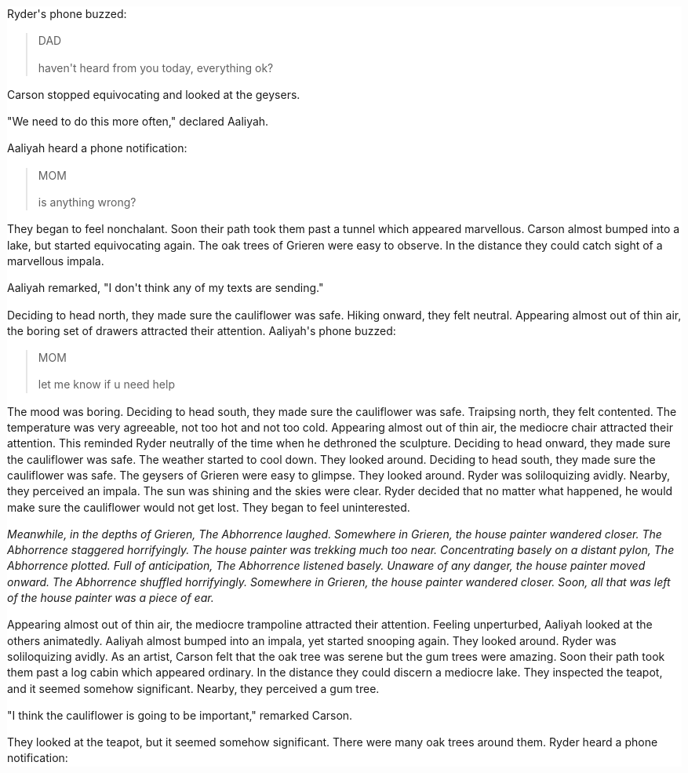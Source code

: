 Ryder's phone buzzed: 

>DAD 
>
>haven't heard from you today, everything ok?

Carson stopped equivocating and looked at the geysers. 

"We need to do this more often," declared Aaliyah.

Aaliyah heard a phone notification: 

>MOM 
>
>is anything wrong?

They began to feel nonchalant. Soon their path took them past a tunnel which appeared marvellous. Carson almost bumped into a lake, but started equivocating again. The oak trees of Grieren were easy to observe. In the distance they could catch sight of a marvellous impala. 

Aaliyah remarked, "I don't think any of my texts are sending."

Deciding to head north, they made sure the cauliflower was safe. Hiking onward, they felt neutral. Appearing almost out of thin air, the boring set of drawers attracted their attention. Aaliyah's phone buzzed: 

>MOM 
>
>let me know if u need help

The mood was boring. Deciding to head south, they made sure the cauliflower was safe. Traipsing north, they felt contented. The temperature was very agreeable, not too hot and not too cold. Appearing almost out of thin air, the mediocre chair attracted their attention. This reminded Ryder neutrally of the time when he dethroned the sculpture. Deciding to head onward, they made sure the cauliflower was safe. The weather started to cool down. They looked around. Deciding to head south, they made sure the cauliflower was safe. The geysers of Grieren were easy to glimpse. They looked around. Ryder was soliloquizing avidly. Nearby, they perceived an impala. The sun was shining and the skies were clear. Ryder decided that no matter what happened, he would make sure the cauliflower would not get lost. They began to feel uninterested. 

*Meanwhile, in the depths of Grieren, The Abhorrence laughed. Somewhere in Grieren, the house painter wandered closer. The Abhorrence staggered horrifyingly. The house painter was trekking much too near. Concentrating basely on a distant pylon, The Abhorrence plotted. Full of anticipation, The Abhorrence listened basely. Unaware of any danger, the house painter moved onward. The Abhorrence shuffled horrifyingly. Somewhere in Grieren, the house painter wandered closer. Soon, all that was left of the house painter was a piece of ear.*

Appearing almost out of thin air, the mediocre trampoline attracted their attention. Feeling unperturbed, Aaliyah looked at the others animatedly. Aaliyah almost bumped into an impala, yet started snooping again. They looked around. Ryder was soliloquizing avidly. As an artist, Carson felt that the oak tree was serene but the gum trees were amazing. Soon their path took them past a log cabin which appeared ordinary. In the distance they could discern a mediocre lake. They inspected the teapot, and it seemed somehow significant. Nearby, they perceived a gum tree. 

"I think the cauliflower is going to be important," remarked Carson.

They looked at the teapot, but it seemed somehow significant. There were many oak trees around them. Ryder heard a phone notification: 
